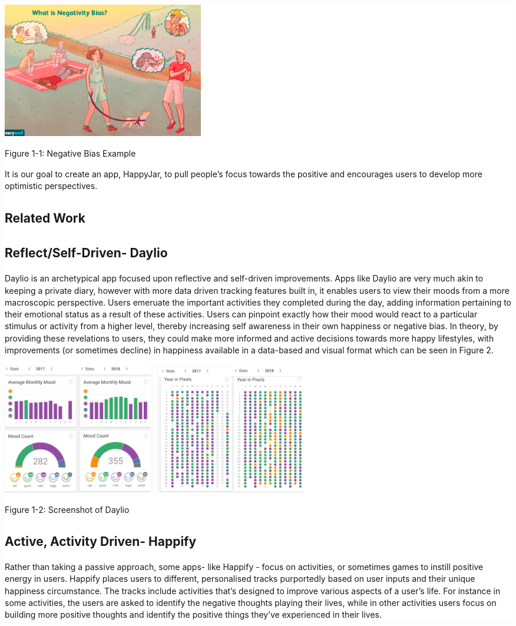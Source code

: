![1](ReportResources/negativebias.png)

Figure 1-1: Negative Bias Example

It is our goal to create an app, HappyJar, to pull people’s focus towards the positive and encourages users to develop more optimistic perspectives. 

## Related Work

##  Reflect/Self-Driven- Daylio

Daylio is an archetypical app focused upon reflective and self-driven improvements. Apps like Daylio are very much akin to keeping a private diary, however with more data driven tracking features built in, it enables users to view their moods from a more macroscopic perspective. Users emeruate the important activities they completed during the day, adding information pertaining to their emotional status as a result of these activities. Users can pinpoint exactly how their mood would react to a particular stimulus or activity from a higher level, thereby increasing self awareness in their own happiness or negative bias. In theory, by providing these revelations to users, they could make more informed and active decisions towards more happy lifestyles, with improvements (or sometimes decline) in happiness available in a data-based and visual format which can be seen in Figure 2. 

![2](ReportResources/daylio.png)

Figure 1-2: Screenshot of Daylio

##  Active, Activity Driven- Happify

Rather than taking a passive approach, some apps- like Happify - focus on activities, or sometimes games to instill positive energy in users. Happify places users to different, personalised tracks purportedly based on user inputs and their unique happiness circumstance. The tracks include activities that’s designed to improve various aspects of a user’s life. For instance in some activities, the users are asked to identify the negative thoughts playing their lives, while in other activities users focus on building more positive thoughts and identify the positive things they’ve experienced in their lives. 
